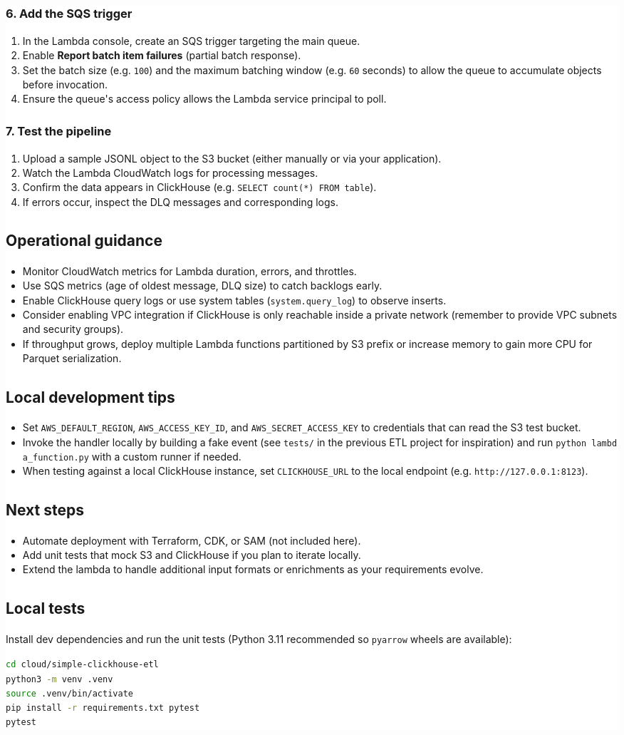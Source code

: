 ### 6. Add the SQS trigger

1. In the Lambda console, create an SQS trigger targeting the main queue.
2. Enable **Report batch item failures** (partial batch response).
3. Set the batch size (e.g. `100`) and the maximum batching window (e.g. `60`
   seconds) to allow the queue to accumulate objects before invocation.
4. Ensure the queue's access policy allows the Lambda service principal to poll.

### 7. Test the pipeline

1. Upload a sample JSONL object to the S3 bucket (either manually or via your
   application).
2. Watch the Lambda CloudWatch logs for processing messages.
3. Confirm the data appears in ClickHouse (e.g. `SELECT count(*) FROM table`).
4. If errors occur, inspect the DLQ messages and corresponding logs.

## Operational guidance

- Monitor CloudWatch metrics for Lambda duration, errors, and throttles.
- Use SQS metrics (age of oldest message, DLQ size) to catch backlogs early.
- Enable ClickHouse query logs or use system tables (`system.query_log`) to
  observe inserts.
- Consider enabling VPC integration if ClickHouse is only reachable inside a
  private network (remember to provide VPC subnets and security groups).
- If throughput grows, deploy multiple Lambda functions partitioned by S3 prefix
  or increase memory to gain more CPU for Parquet serialization.

## Local development tips

- Set `AWS_DEFAULT_REGION`, `AWS_ACCESS_KEY_ID`, and `AWS_SECRET_ACCESS_KEY` to
  credentials that can read the S3 test bucket.
- Invoke the handler locally by building a fake event (see
  `tests/` in the previous ETL project for inspiration) and run
  `python lambda_function.py` with a custom runner if needed.
- When testing against a local ClickHouse instance, set `CLICKHOUSE_URL` to the
  local endpoint (e.g. `http://127.0.0.1:8123`).

## Next steps

- Automate deployment with Terraform, CDK, or SAM (not included here).
- Add unit tests that mock S3 and ClickHouse if you plan to iterate locally.
- Extend the lambda to handle additional input formats or enrichments as your
  requirements evolve.

## Local tests

Install dev dependencies and run the unit tests (Python 3.11 recommended so
`pyarrow` wheels are available):

```bash
cd cloud/simple-clickhouse-etl
python3 -m venv .venv
source .venv/bin/activate
pip install -r requirements.txt pytest
pytest
```
